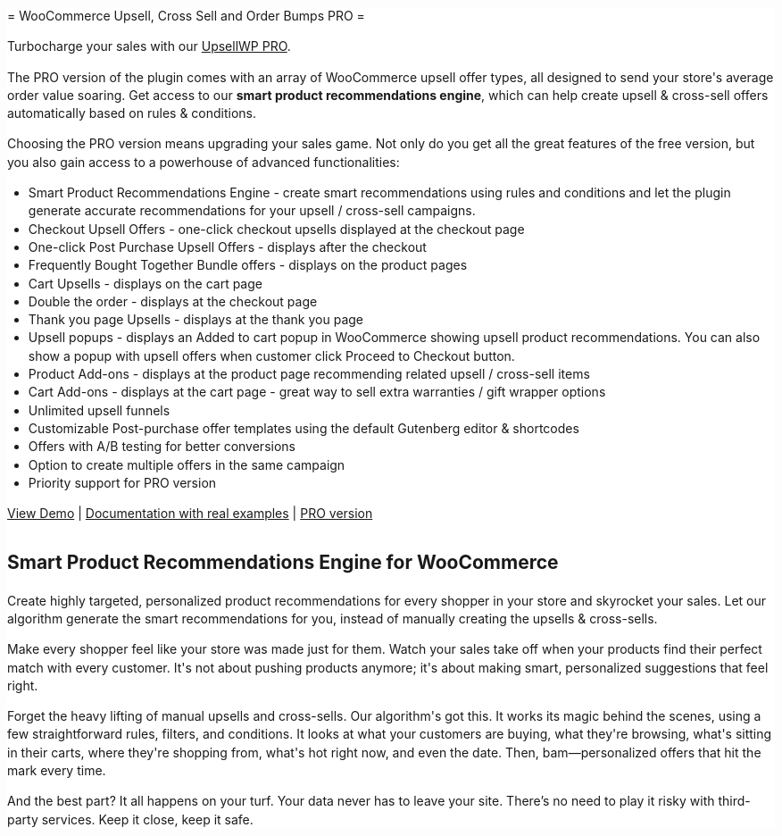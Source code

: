 = WooCommerce Upsell, Cross Sell and Order Bumps PRO = 

Turbocharge your sales with our [UpsellWP PRO](https://upsellwp.com/).

The PRO version of the plugin comes with an array of WooCommerce upsell offer types, all designed to send your store's average order value soaring. Get access to our **smart product recommendations engine**, which can help create upsell & cross-sell offers automatically based on rules & conditions.

Choosing the PRO version means upgrading your sales game. Not only do you get all the great features of the free version, but you also gain access to a powerhouse of advanced functionalities:

* Smart Product Recommendations Engine - create smart recommendations using rules and conditions and let the plugin generate accurate recommendations for your upsell / cross-sell campaigns.
* Checkout Upsell Offers - one-click checkout upsells displayed at the checkout page
* One-click Post Purchase Upsell Offers - displays after the checkout
* Frequently Bought Together Bundle offers  - displays on the product pages
* Cart Upsells - displays on the cart page
* Double the order - displays at the checkout page
* Thank you page Upsells - displays at the thank you page
* Upsell popups - displays an Added to cart popup in WooCommerce showing upsell product recommendations. You can also show a popup with upsell offers when customer click Proceed to Checkout button.
* Product Add-ons - displays at the product page recommending related upsell / cross-sell items
* Cart Add-ons - displays at the cart page - great way to sell extra warranties / gift wrapper options
* Unlimited upsell funnels
* Customizable Post-purchase offer templates using the default Gutenberg editor & shortcodes
* Offers with A/B testing for better conversions
* Option to create multiple offers in the same campaign
* Priority support for PRO version

[View Demo](https://demo.flycart.net/upsell-live?utm_source=upsell-wp-repo-view-demo&utm_medium=wprepo&utm_campaign=checkout-upsell-pro) | [Documentation with real examples](https://docs.upsellwp.com/) | [PRO version](https://upsellwp.com/?utm_source=upsell-wp-repo-pro-version&utm_medium=wprepo&utm_campaign=upsell-pro)

## Smart Product Recommendations Engine for WooCommerce

Create highly targeted, personalized product recommendations for every shopper in your store and skyrocket your sales.
Let our algorithm generate the smart recommendations for you, instead of manually creating the upsells & cross-sells. 

Make every shopper feel like your store was made just for them. Watch your sales take off when your products find their perfect match with every customer. It's not about pushing products anymore; it's about making smart, personalized suggestions that feel right.

Forget the heavy lifting of manual upsells and cross-sells. Our algorithm's got this. It works its magic behind the scenes, using a few straightforward rules, filters, and conditions. It looks at what your customers are buying, what they're browsing, what's sitting in their carts, where they're shopping from, what's hot right now, and even the date. Then, bam—personalized offers that hit the mark every time.

And the best part? It all happens on your turf. Your data never has to leave your site. There’s no need to play it risky with third-party services. Keep it close, keep it safe.
